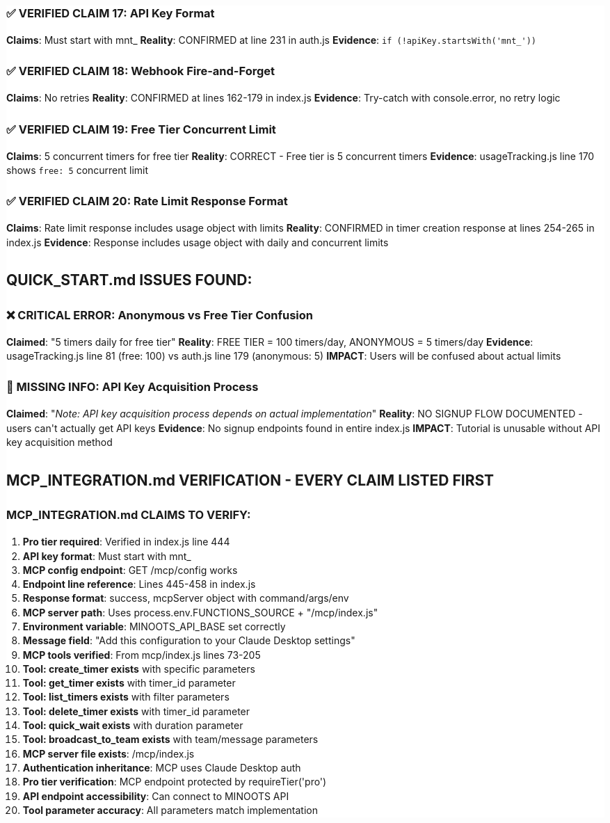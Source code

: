 ### ✅ VERIFIED CLAIM 17: API Key Format
**Claims**: Must start with mnt_
**Reality**: CONFIRMED at line 231 in auth.js
**Evidence**: `if (!apiKey.startsWith('mnt_'))`

### ✅ VERIFIED CLAIM 18: Webhook Fire-and-Forget
**Claims**: No retries
**Reality**: CONFIRMED at lines 162-179 in index.js
**Evidence**: Try-catch with console.error, no retry logic

### ✅ VERIFIED CLAIM 19: Free Tier Concurrent Limit  
**Claims**: 5 concurrent timers for free tier
**Reality**: CORRECT - Free tier is 5 concurrent timers
**Evidence**: usageTracking.js line 170 shows `free: 5` concurrent limit

### ✅ VERIFIED CLAIM 20: Rate Limit Response Format
**Claims**: Rate limit response includes usage object with limits
**Reality**: CONFIRMED in timer creation response at lines 254-265 in index.js
**Evidence**: Response includes usage object with daily and concurrent limits

## QUICK_START.md ISSUES FOUND:

### ❌ CRITICAL ERROR: Anonymous vs Free Tier Confusion
**Claimed**: "5 timers daily for free tier" 
**Reality**: FREE TIER = 100 timers/day, ANONYMOUS = 5 timers/day
**Evidence**: usageTracking.js line 81 (free: 100) vs auth.js line 179 (anonymous: 5)
**IMPACT**: Users will be confused about actual limits

### 🚨 MISSING INFO: API Key Acquisition Process
**Claimed**: "*Note: API key acquisition process depends on actual implementation*"
**Reality**: NO SIGNUP FLOW DOCUMENTED - users can't actually get API keys
**Evidence**: No signup endpoints found in entire index.js
**IMPACT**: Tutorial is unusable without API key acquisition method

## MCP_INTEGRATION.md VERIFICATION - EVERY CLAIM LISTED FIRST

### MCP_INTEGRATION.md CLAIMS TO VERIFY:
1. **Pro tier required**: Verified in index.js line 444
2. **API key format**: Must start with mnt_
3. **MCP config endpoint**: GET /mcp/config works
4. **Endpoint line reference**: Lines 445-458 in index.js
5. **Response format**: success, mcpServer object with command/args/env
6. **MCP server path**: Uses process.env.FUNCTIONS_SOURCE + "/mcp/index.js"
7. **Environment variable**: MINOOTS_API_BASE set correctly
8. **Message field**: "Add this configuration to your Claude Desktop settings"
9. **MCP tools verified**: From mcp/index.js lines 73-205
10. **Tool: create_timer exists** with specific parameters
11. **Tool: get_timer exists** with timer_id parameter
12. **Tool: list_timers exists** with filter parameters
13. **Tool: delete_timer exists** with timer_id parameter
14. **Tool: quick_wait exists** with duration parameter  
15. **Tool: broadcast_to_team exists** with team/message parameters
16. **MCP server file exists**: /mcp/index.js
17. **Authentication inheritance**: MCP uses Claude Desktop auth
18. **Pro tier verification**: MCP endpoint protected by requireTier('pro')
19. **API endpoint accessibility**: Can connect to MINOOTS API
20. **Tool parameter accuracy**: All parameters match implementation
